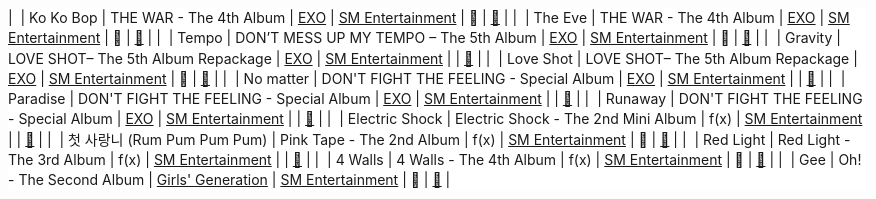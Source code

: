| <img src="https://i.scdn.co/image/ab67616d0000b273b787b5b8c27a5dbd360c0f59" alt="" width="50" /> | Ko Ko Bop                                     | THE WAR - The 4th Album                            | [EXO](../artists/exo.md)                                             | [SM Entertainment](sm_entertainment.md)                                                                                | 💚   | [🔗](https://open.spotify.com/track/5EzitieoPnjyKHAq0gfRMa) |
| <img src="https://i.scdn.co/image/ab67616d0000b273b787b5b8c27a5dbd360c0f59" alt="" width="50" /> | The Eve                                       | THE WAR - The 4th Album                            | [EXO](../artists/exo.md)                                             | [SM Entertainment](sm_entertainment.md)                                                                                | 💚   | [🔗](https://open.spotify.com/track/2ujA6F1cpk3m8lsPE5aKua) |
| <img src="https://i.scdn.co/image/ab67616d0000b2732e981530e5e8e1d5e95ae507" alt="" width="50" /> | Tempo                                         | DON’T MESS UP MY TEMPO – The 5th Album             | [EXO](../artists/exo.md)                                             | [SM Entertainment](sm_entertainment.md)                                                                                | 💚   | [🔗](https://open.spotify.com/track/4EjUFjzi4ErWjklOA3Aslu) |
| <img src="https://i.scdn.co/image/ab67616d0000b273f7da7c0f322b7a1c95190d92" alt="" width="50" /> | Gravity                                       | LOVE SHOT– The 5th Album Repackage                 | [EXO](../artists/exo.md)                                             | [SM Entertainment](sm_entertainment.md)                                                                                |     | [🔗](https://open.spotify.com/track/24r3v5xQdmC4qXH6twiWla) |
| <img src="https://i.scdn.co/image/ab67616d0000b273f7da7c0f322b7a1c95190d92" alt="" width="50" /> | Love Shot                                     | LOVE SHOT– The 5th Album Repackage                 | [EXO](../artists/exo.md)                                             | [SM Entertainment](sm_entertainment.md)                                                                                | 💚   | [🔗](https://open.spotify.com/track/0yB4jrSwN0bFtFRDR5vyMj) |
| <img src="https://i.scdn.co/image/ab67616d0000b273e70b87a4bd471f82768bdcb9" alt="" width="50" /> | No matter                                     | DON'T FIGHT THE FEELING - Special Album            | [EXO](../artists/exo.md)                                             | [SM Entertainment](sm_entertainment.md)                                                                                |     | [🔗](https://open.spotify.com/track/5fumVsa0IxAEJvHHu2F2k5) |
| <img src="https://i.scdn.co/image/ab67616d0000b273e70b87a4bd471f82768bdcb9" alt="" width="50" /> | Paradise                                      | DON'T FIGHT THE FEELING - Special Album            | [EXO](../artists/exo.md)                                             | [SM Entertainment](sm_entertainment.md)                                                                                |     | [🔗](https://open.spotify.com/track/0KDCkxCsEBoSWj5fsyuvWq) |
| <img src="https://i.scdn.co/image/ab67616d0000b273e70b87a4bd471f82768bdcb9" alt="" width="50" /> | Runaway                                       | DON'T FIGHT THE FEELING - Special Album            | [EXO](../artists/exo.md)                                             | [SM Entertainment](sm_entertainment.md)                                                                                |     | [🔗](https://open.spotify.com/track/238Ra1ggmx3wUkHyZ8EjST) |
| <img src="https://i.scdn.co/image/ab67616d0000b2735a58accf4805f4097859eeac" alt="" width="50" /> | Electric Shock                                | Electric Shock - The 2nd Mini Album                | f(x)                                                                 | [SM Entertainment](sm_entertainment.md)                                                                                |     | [🔗](https://open.spotify.com/track/7tMN6iGJMulMFpSCeU7pmU) |
| <img src="https://i.scdn.co/image/ab67616d0000b2736f7d8c9dcc983839bd746dbc" alt="" width="50" /> | 첫 사랑니 (Rum Pum Pum Pum)                       | Pink Tape - The 2nd Album                          | f(x)                                                                 | [SM Entertainment](sm_entertainment.md)                                                                                | 💚   | [🔗](https://open.spotify.com/track/22sIPXiQzcPydCC6skPPPq) |
| <img src="https://i.scdn.co/image/ab67616d0000b2737cb7222af6927b83987206f7" alt="" width="50" /> | Red Light                                     | Red Light - The 3rd Album                          | f(x)                                                                 | [SM Entertainment](sm_entertainment.md)                                                                                |     | [🔗](https://open.spotify.com/track/4ML3iXqwb35FHG0SW1HVGc) |
| <img src="https://i.scdn.co/image/ab67616d0000b273b6baf420e67f45971ca0d216" alt="" width="50" /> | 4 Walls                                       | 4 Walls - The 4th Album                            | f(x)                                                                 | [SM Entertainment](sm_entertainment.md)                                                                                | 💚   | [🔗](https://open.spotify.com/track/2YkjXEab4USTV9uuAgC90E) |
| <img src="https://i.scdn.co/image/ab67616d0000b2739b57e9b31c831fb2137c38e2" alt="" width="50" /> | Gee                                           | Oh! - The Second Album                             | [Girls' Generation](../artists/girls__generation.md)                 | [SM Entertainment](sm_entertainment.md)                                                                                | 💚   | [🔗](https://open.spotify.com/track/0t7kjpVLgOYITrSfFCoBEA) |
